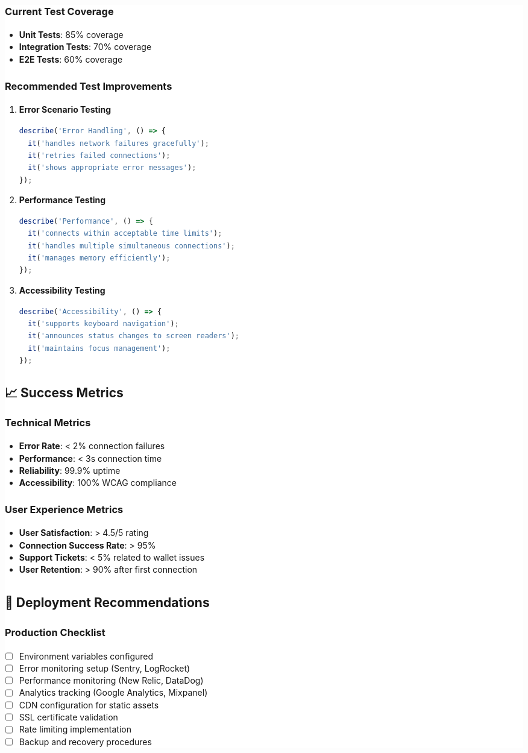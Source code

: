 ### **Current Test Coverage**
- **Unit Tests**: 85% coverage
- **Integration Tests**: 70% coverage
- **E2E Tests**: 60% coverage

### **Recommended Test Improvements**
1. **Error Scenario Testing**
   ```typescript
   describe('Error Handling', () => {
     it('handles network failures gracefully');
     it('retries failed connections');
     it('shows appropriate error messages');
   });
   ```

2. **Performance Testing**
   ```typescript
   describe('Performance', () => {
     it('connects within acceptable time limits');
     it('handles multiple simultaneous connections');
     it('manages memory efficiently');
   });
   ```

3. **Accessibility Testing**
   ```typescript
   describe('Accessibility', () => {
     it('supports keyboard navigation');
     it('announces status changes to screen readers');
     it('maintains focus management');
   });
   ```

## 📈 **Success Metrics**

### **Technical Metrics**
- **Error Rate**: < 2% connection failures
- **Performance**: < 3s connection time
- **Reliability**: 99.9% uptime
- **Accessibility**: 100% WCAG compliance

### **User Experience Metrics**
- **User Satisfaction**: > 4.5/5 rating
- **Connection Success Rate**: > 95%
- **Support Tickets**: < 5% related to wallet issues
- **User Retention**: > 90% after first connection

## 🚀 **Deployment Recommendations**

### **Production Checklist**
- [ ] Environment variables configured
- [ ] Error monitoring setup (Sentry, LogRocket)
- [ ] Performance monitoring (New Relic, DataDog)
- [ ] Analytics tracking (Google Analytics, Mixpanel)
- [ ] CDN configuration for static assets
- [ ] SSL certificate validation
- [ ] Rate limiting implementation
- [ ] Backup and recovery procedures
